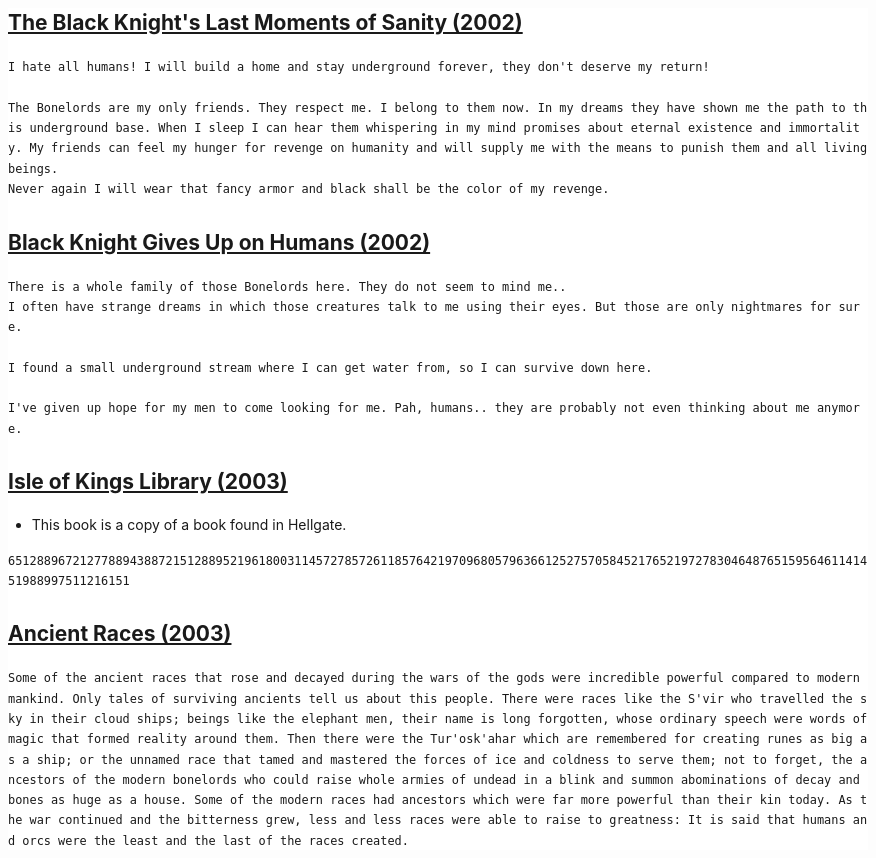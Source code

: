 ## [The Black Knight's Last Moments of Sanity (2002)](https://tibia.fandom.com/wiki/The_Black_Knight's_Last_Moments_of_Sanity_(Book))  

```
I hate all humans! I will build a home and stay underground forever, they don't deserve my return!

The Bonelords are my only friends. They respect me. I belong to them now. In my dreams they have shown me the path to this underground base. When I sleep I can hear them whispering in my mind promises about eternal existence and immortality. My friends can feel my hunger for revenge on humanity and will supply me with the means to punish them and all living beings.
Never again I will wear that fancy armor and black shall be the color of my revenge.
```

## [Black Knight Gives Up on Humans (2002)](https://tibia.fandom.com/wiki/Black_Knight_Gives_Up_on_Humans_(Book))  

```
There is a whole family of those Bonelords here. They do not seem to mind me..
I often have strange dreams in which those creatures talk to me using their eyes. But those are only nightmares for sure.

I found a small underground stream where I can get water from, so I can survive down here.

I've given up hope for my men to come looking for me. Pah, humans.. they are probably not even thinking about me anymore.
```

## [Isle of Kings Library (2003)](https://tibia.fandom.com/wiki/Isle_of_the_Kings_Library)
- This book is a copy of a book found in Hellgate.
```
65128896721277889438872151288952196180031145727857261185764219709680579636612527570584521765219727830464876515956461141451988997511216151
```


## [Ancient Races (2003)](https://tibia.fandom.com/wiki/Ancient_Races_(Book))  
```
Some of the ancient races that rose and decayed during the wars of the gods were incredible powerful compared to modern mankind. Only tales of surviving ancients tell us about this people. There were races like the S'vir who travelled the sky in their cloud ships; beings like the elephant men, their name is long forgotten, whose ordinary speech were words of magic that formed reality around them. Then there were the Tur'osk'ahar which are remembered for creating runes as big as a ship; or the unnamed race that tamed and mastered the forces of ice and coldness to serve them; not to forget, the ancestors of the modern bonelords who could raise whole armies of undead in a blink and summon abominations of decay and bones as huge as a house. Some of the modern races had ancestors which were far more powerful than their kin today. As the war continued and the bitterness grew, less and less races were able to raise to greatness: It is said that humans and orcs were the least and the last of the races created.
```
